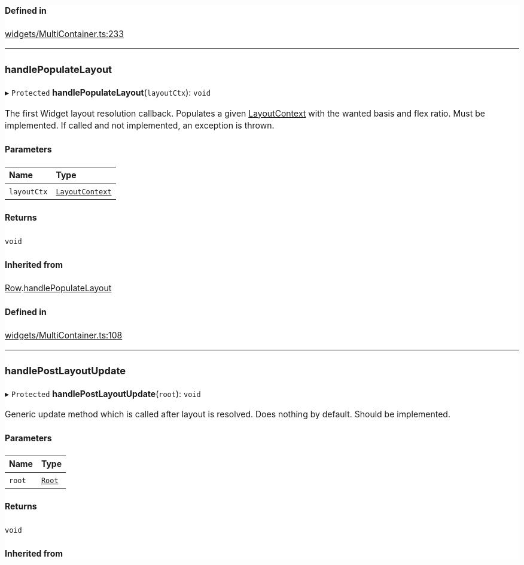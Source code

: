 #### Defined in

[widgets/MultiContainer.ts:233](https://github.com/playkostudios/canvas-ui/blob/ab8ca6c/src/widgets/MultiContainer.ts#L233)

___

### handlePopulateLayout

▸ `Protected` **handlePopulateLayout**(`layoutCtx`): `void`

The first Widget layout resolution callback. Populates a given
[LayoutContext](layoutcontext.md) with the wanted basis and flex ratio. Must be
implemented. If called and not implemented, an exception is thrown.

#### Parameters

| Name | Type |
| :------ | :------ |
| `layoutCtx` | [`LayoutContext`](layoutcontext.md) |

#### Returns

`void`

#### Inherited from

[Row](row.md).[handlePopulateLayout](row.md#handlepopulatelayout)

#### Defined in

[widgets/MultiContainer.ts:108](https://github.com/playkostudios/canvas-ui/blob/ab8ca6c/src/widgets/MultiContainer.ts#L108)

___

### handlePostLayoutUpdate

▸ `Protected` **handlePostLayoutUpdate**(`root`): `void`

Generic update method which is called after layout is resolved. Does
nothing by default. Should be implemented.

#### Parameters

| Name | Type |
| :------ | :------ |
| `root` | [`Root`](root.md) |

#### Returns

`void`

#### Inherited from
